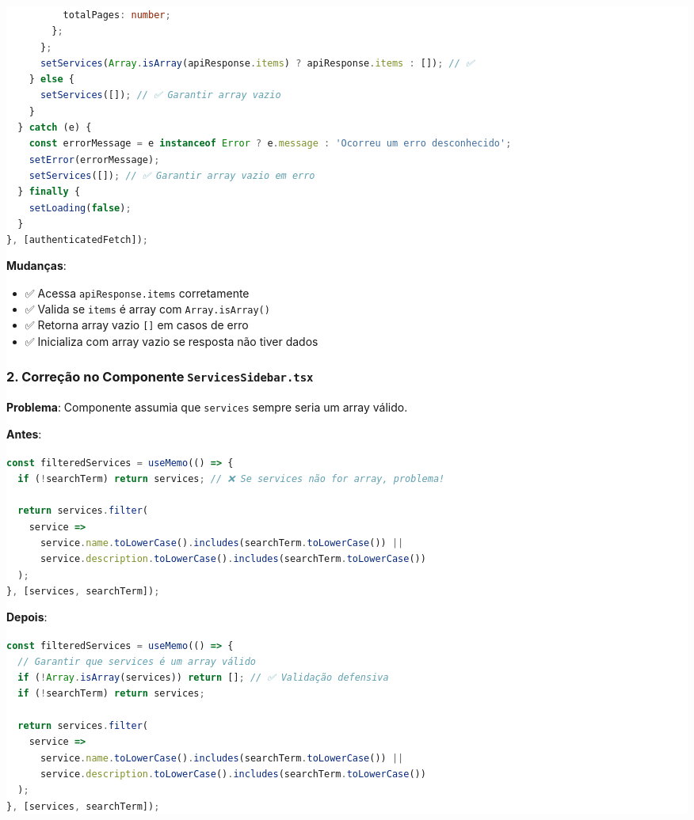 ```typescript
          totalPages: number;
        };
      };
      setServices(Array.isArray(apiResponse.items) ? apiResponse.items : []); // ✅
    } else {
      setServices([]); // ✅ Garantir array vazio
    }
  } catch (e) {
    const errorMessage = e instanceof Error ? e.message : 'Ocorreu um erro desconhecido';
    setError(errorMessage);
    setServices([]); // ✅ Garantir array vazio em erro
  } finally {
    setLoading(false);
  }
}, [authenticatedFetch]);
```

**Mudanças**:
- ✅ Acessa `apiResponse.items` corretamente
- ✅ Valida se `items` é array com `Array.isArray()`
- ✅ Retorna array vazio `[]` em casos de erro
- ✅ Inicializa com array vazio se resposta não tiver dados

### 2. Correção no Componente `ServicesSidebar.tsx`

**Problema**: Componente assumia que `services` sempre seria um array válido.

**Antes**:
```typescript
const filteredServices = useMemo(() => {
  if (!searchTerm) return services; // ❌ Se services não for array, problema!

  return services.filter(
    service =>
      service.name.toLowerCase().includes(searchTerm.toLowerCase()) ||
      service.description.toLowerCase().includes(searchTerm.toLowerCase())
  );
}, [services, searchTerm]);
```

**Depois**:
```typescript
const filteredServices = useMemo(() => {
  // Garantir que services é um array válido
  if (!Array.isArray(services)) return []; // ✅ Validação defensiva
  if (!searchTerm) return services;

  return services.filter(
    service =>
      service.name.toLowerCase().includes(searchTerm.toLowerCase()) ||
      service.description.toLowerCase().includes(searchTerm.toLowerCase())
  );
}, [services, searchTerm]);
```
